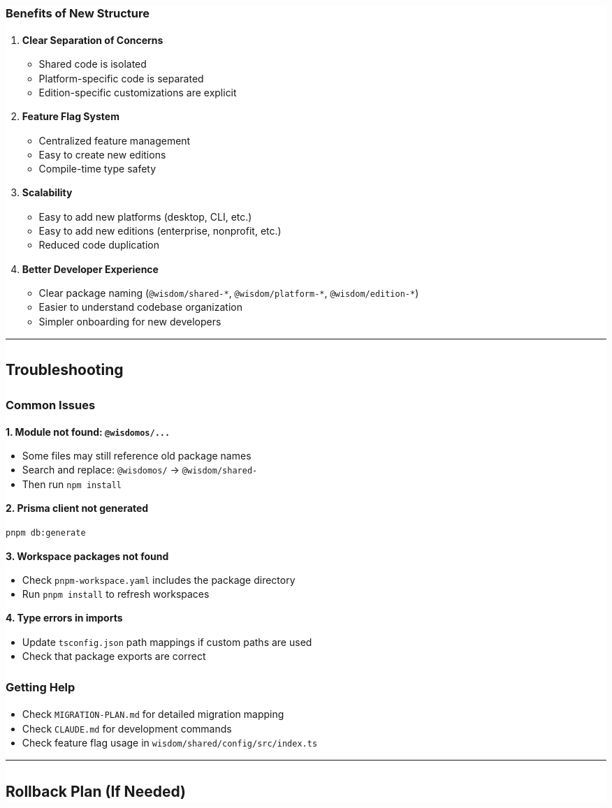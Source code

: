 ### Benefits of New Structure

1. **Clear Separation of Concerns**
   - Shared code is isolated
   - Platform-specific code is separated
   - Edition-specific customizations are explicit

2. **Feature Flag System**
   - Centralized feature management
   - Easy to create new editions
   - Compile-time type safety

3. **Scalability**
   - Easy to add new platforms (desktop, CLI, etc.)
   - Easy to add new editions (enterprise, nonprofit, etc.)
   - Reduced code duplication

4. **Better Developer Experience**
   - Clear package naming (`@wisdom/shared-*`, `@wisdom/platform-*`, `@wisdom/edition-*`)
   - Easier to understand codebase organization
   - Simpler onboarding for new developers

---

## Troubleshooting

### Common Issues

**1. Module not found: `@wisdomos/...`**
- Some files may still reference old package names
- Search and replace: `@wisdomos/` → `@wisdom/shared-`
- Then run `npm install`

**2. Prisma client not generated**
```bash
pnpm db:generate
```

**3. Workspace packages not found**
- Check `pnpm-workspace.yaml` includes the package directory
- Run `pnpm install` to refresh workspaces

**4. Type errors in imports**
- Update `tsconfig.json` path mappings if custom paths are used
- Check that package exports are correct

### Getting Help

- Check `MIGRATION-PLAN.md` for detailed migration mapping
- Check `CLAUDE.md` for development commands
- Check feature flag usage in `wisdom/shared/config/src/index.ts`

---

## Rollback Plan (If Needed)
